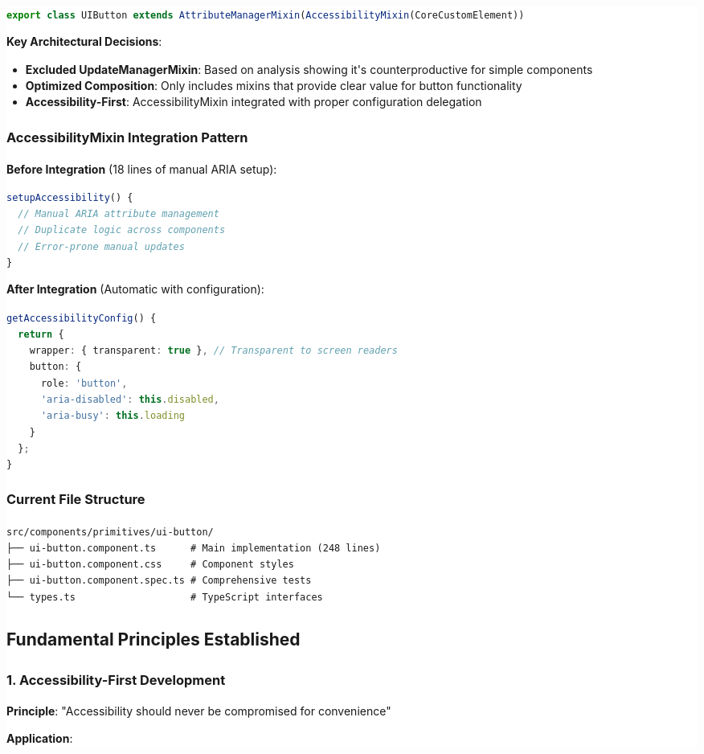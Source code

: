```typescript
export class UIButton extends AttributeManagerMixin(AccessibilityMixin(CoreCustomElement))
```

**Key Architectural Decisions**:

- **Excluded UpdateManagerMixin**: Based on analysis showing it's counterproductive for simple components
- **Optimized Composition**: Only includes mixins that provide clear value for button functionality
- **Accessibility-First**: AccessibilityMixin integrated with proper configuration delegation

### AccessibilityMixin Integration Pattern

**Before Integration** (18 lines of manual ARIA setup):

```typescript
setupAccessibility() {
  // Manual ARIA attribute management
  // Duplicate logic across components
  // Error-prone manual updates
}
```

**After Integration** (Automatic with configuration):

```typescript
getAccessibilityConfig() {
  return {
    wrapper: { transparent: true }, // Transparent to screen readers
    button: {
      role: 'button',
      'aria-disabled': this.disabled,
      'aria-busy': this.loading
    }
  };
}
```

### Current File Structure

```
src/components/primitives/ui-button/
├── ui-button.component.ts      # Main implementation (248 lines)
├── ui-button.component.css     # Component styles
├── ui-button.component.spec.ts # Comprehensive tests
└── types.ts                    # TypeScript interfaces
```

## Fundamental Principles Established

### 1. Accessibility-First Development

**Principle**: "Accessibility should never be compromised for convenience"

**Application**:
